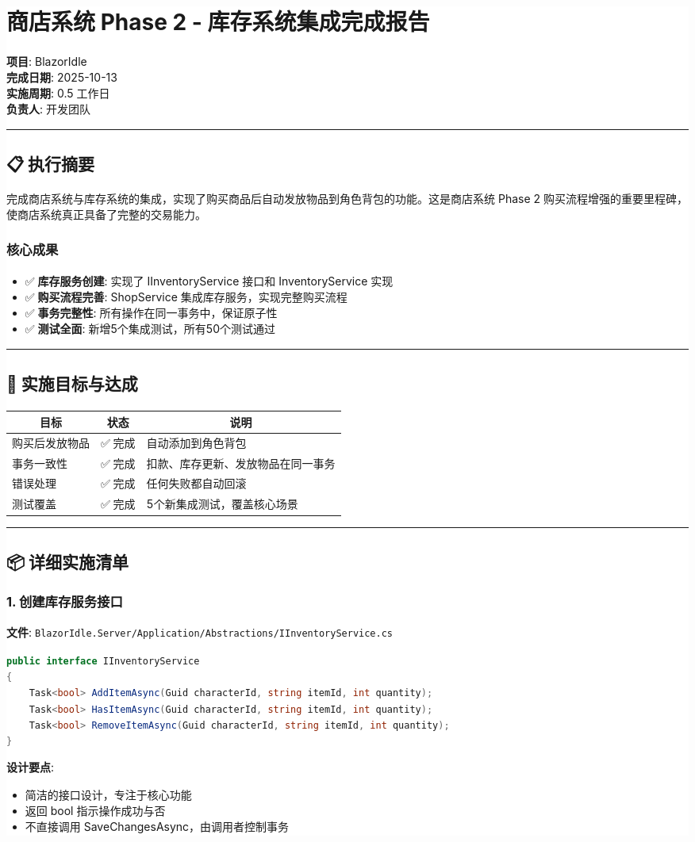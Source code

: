 # 商店系统 Phase 2 - 库存系统集成完成报告

**项目**: BlazorIdle  
**完成日期**: 2025-10-13  
**实施周期**: 0.5 工作日  
**负责人**: 开发团队

---

## 📋 执行摘要

完成商店系统与库存系统的集成，实现了购买商品后自动发放物品到角色背包的功能。这是商店系统 Phase 2 购买流程增强的重要里程碑，使商店系统真正具备了完整的交易能力。

### 核心成果
- ✅ **库存服务创建**: 实现了 IInventoryService 接口和 InventoryService 实现
- ✅ **购买流程完善**: ShopService 集成库存服务，实现完整购买流程
- ✅ **事务完整性**: 所有操作在同一事务中，保证原子性
- ✅ **测试全面**: 新增5个集成测试，所有50个测试通过

---

## 🎯 实施目标与达成

| 目标 | 状态 | 说明 |
|------|------|------|
| 购买后发放物品 | ✅ 完成 | 自动添加到角色背包 |
| 事务一致性 | ✅ 完成 | 扣款、库存更新、发放物品在同一事务 |
| 错误处理 | ✅ 完成 | 任何失败都自动回滚 |
| 测试覆盖 | ✅ 完成 | 5个新集成测试，覆盖核心场景 |

---

## 📦 详细实施清单

### 1. 创建库存服务接口

**文件**: `BlazorIdle.Server/Application/Abstractions/IInventoryService.cs`

```csharp
public interface IInventoryService
{
    Task<bool> AddItemAsync(Guid characterId, string itemId, int quantity);
    Task<bool> HasItemAsync(Guid characterId, string itemId, int quantity);
    Task<bool> RemoveItemAsync(Guid characterId, string itemId, int quantity);
}
```

**设计要点**:
- 简洁的接口设计，专注于核心功能
- 返回 bool 指示操作成功与否
- 不直接调用 SaveChangesAsync，由调用者控制事务

